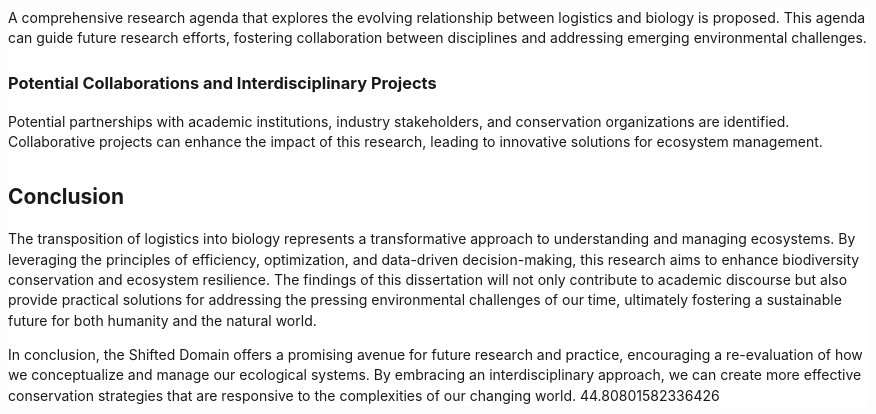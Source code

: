 A comprehensive research agenda that explores the evolving relationship between logistics and biology is proposed. This agenda can guide future research efforts, fostering collaboration between disciplines and addressing emerging environmental challenges.

### Potential Collaborations and Interdisciplinary Projects

Potential partnerships with academic institutions, industry stakeholders, and conservation organizations are identified. Collaborative projects can enhance the impact of this research, leading to innovative solutions for ecosystem management.

## Conclusion

The transposition of logistics into biology represents a transformative approach to understanding and managing ecosystems. By leveraging the principles of efficiency, optimization, and data-driven decision-making, this research aims to enhance biodiversity conservation and ecosystem resilience. The findings of this dissertation will not only contribute to academic discourse but also provide practical solutions for addressing the pressing environmental challenges of our time, ultimately fostering a sustainable future for both humanity and the natural world. 

In conclusion, the Shifted Domain offers a promising avenue for future research and practice, encouraging a re-evaluation of how we conceptualize and manage our ecological systems. By embracing an interdisciplinary approach, we can create more effective conservation strategies that are responsive to the complexities of our changing world. 44.80801582336426
